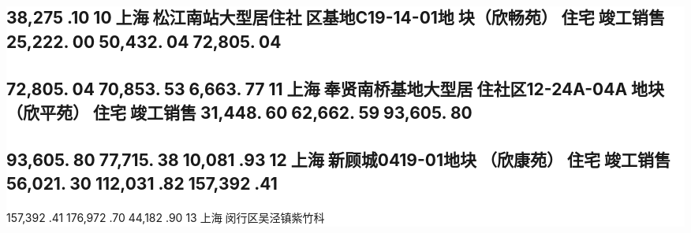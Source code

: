 38,275
.10
10
上海
松江南站大型居住社
区基地C19-14-01地
块（欣畅苑）
住宅
竣工销售
25,222.
00
50,432.
04
72,805.
04
-
72,805.
04
70,853.
53
6,663.
77
11
上海
奉贤南桥基地大型居
住社区12-24A-04A
地块（欣平苑）
住宅
竣工销售
31,448.
60
62,662.
59
93,605.
80
-
93,605.
80
77,715.
38
10,081
.93
12
上海
新顾城0419-01地块
（欣康苑）
住宅
竣工销售
56,021.
30
112,031
.82
157,392
.41
-
157,392
.41
176,972
.70
44,182
.90
13
上海
闵行区吴泾镇紫竹科